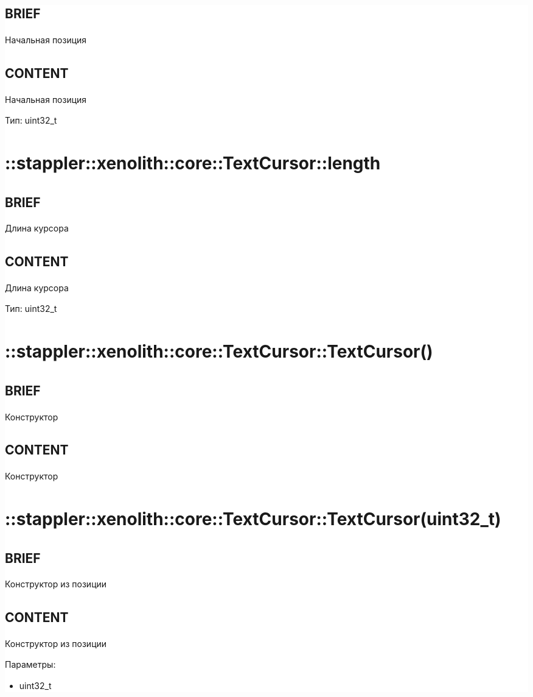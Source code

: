 ## BRIEF

Начальная позиция

## CONTENT

Начальная позиция

Тип: uint32_t


# ::stappler::xenolith::core::TextCursor::length

## BRIEF

Длина курсора

## CONTENT

Длина курсора

Тип: uint32_t


# ::stappler::xenolith::core::TextCursor::TextCursor()

## BRIEF

Конструктор

## CONTENT

Конструктор


# ::stappler::xenolith::core::TextCursor::TextCursor(uint32_t)

## BRIEF

Конструктор из позиции

## CONTENT

Конструктор из позиции

Параметры:
* uint32_t
